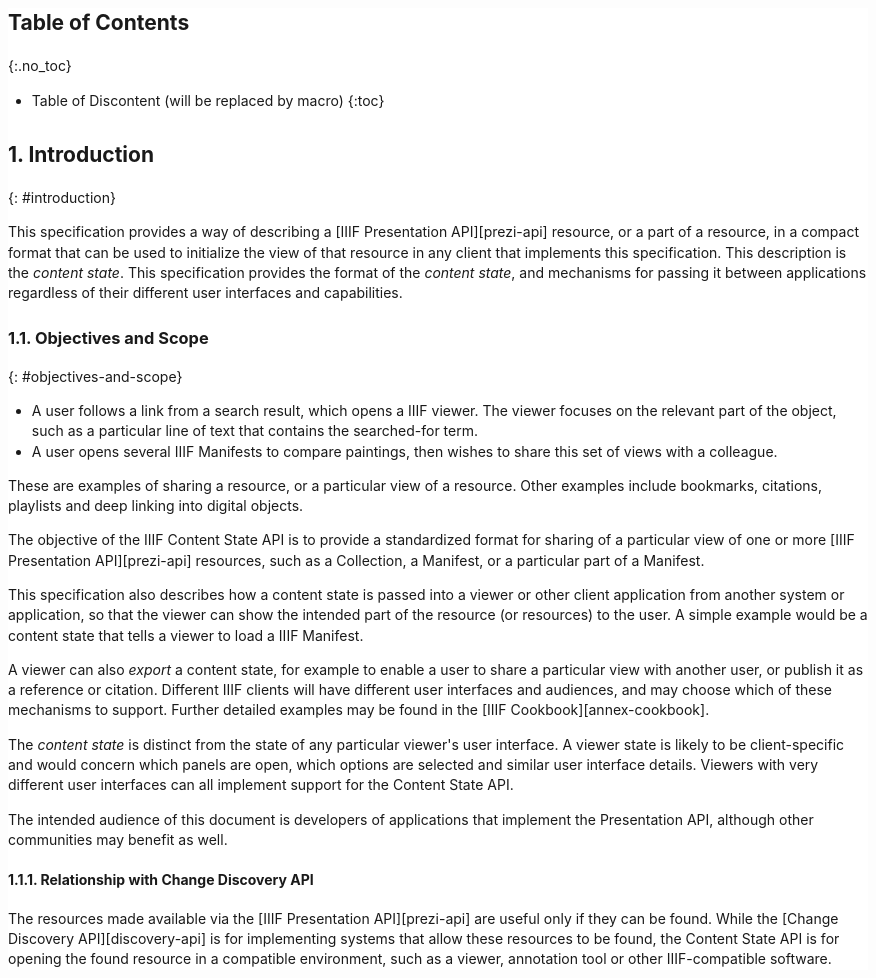 ## Table of Contents
{:.no_toc}

* Table of Discontent (will be replaced by macro)
{:toc}

## 1. Introduction
{: #introduction}

This specification provides a way of describing a [IIIF Presentation API][prezi-api] resource, or a part of a resource, in a compact format that can be used to initialize the view of that resource in any client that implements this specification. This description is the _content state_. This specification provides the format of the _content state_, and mechanisms for passing it between applications regardless of their different user interfaces and capabilities.


### 1.1. Objectives and Scope
{: #objectives-and-scope}

* A user follows a link from a search result, which opens a IIIF viewer. The viewer focuses on the relevant part of the object, such as a particular line of text that contains the searched-for term. 
* A user opens several IIIF Manifests to compare paintings, then wishes to share this set of views with a colleague.

These are examples of sharing a resource, or a particular view of a resource. Other examples include bookmarks, citations, playlists and deep linking into digital objects.

The objective of the IIIF Content State API is to provide a standardized format for sharing of a particular view of one or more [IIIF Presentation API][prezi-api] resources, such as a Collection, a Manifest, or a particular part of a Manifest. 

This specification also describes how a content state is passed into a viewer or other client application from another system or application, so that the viewer can show the intended part of the resource (or resources) to the user. A simple example would be a content state that tells a viewer to load a IIIF Manifest. 

A viewer can also _export_ a content state, for example to enable a user to share a particular view with another user, or publish it as a reference or citation. Different IIIF clients will have different user interfaces and audiences, and may choose which of these mechanisms to support. Further detailed examples may be found in the [IIIF Cookbook][annex-cookbook].

The _content state_ is distinct from the state of any particular viewer's user interface. A viewer state is likely to be client-specific and would concern which panels are open, which options are selected and similar user interface details. Viewers with very different user interfaces can all implement support for the Content State API.

The intended audience of this document is developers of applications that implement the Presentation API, although other communities may benefit as well.

#### 1.1.1. Relationship with Change Discovery API

The resources made available via the [IIIF Presentation API][prezi-api] are useful only if they can be found. While the [Change Discovery API][discovery-api] is for implementing systems that allow these resources to be found, the Content State API is for opening the found resource in a compatible environment, such as a viewer, annotation tool or other IIIF-compatible software. 
